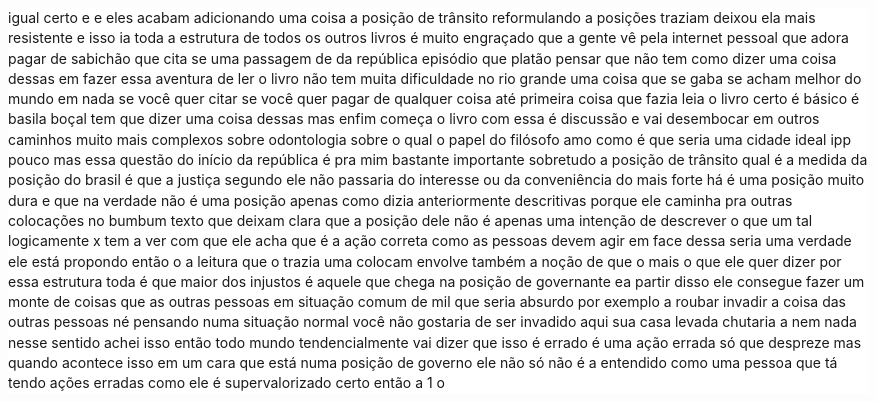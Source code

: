 igual certo e e eles acabam adicionando
uma coisa a posição de trânsito
reformulando a posições traziam deixou
ela mais resistente e isso ia toda a
estrutura de todos os outros livros
é muito engraçado que a gente vê pela
internet pessoal que adora pagar de
sabichão que cita se uma passagem de da
república episódio que platão pensar que
não tem como dizer uma coisa dessas em
fazer essa aventura de ler o livro não
tem muita dificuldade no rio grande uma
coisa que se gaba se acham melhor do
mundo em nada
se você quer citar se você quer pagar de
qualquer coisa até primeira coisa que
fazia leia o livro certo é básico é
basila boçal tem que dizer uma coisa
dessas mas enfim começa o livro com essa
é
discussão e vai desembocar em outros
caminhos muito mais complexos sobre
odontologia sobre o qual o papel do
filósofo amo como é que seria uma cidade
ideal ipp pouco mas essa questão do
início da república é pra mim bastante
importante sobretudo a posição de
trânsito
qual é a medida da posição do brasil é
que a justiça
segundo ele não passaria do interesse ou
da conveniência do mais forte
há é uma posição muito dura e que na
verdade não é uma posição apenas como
dizia anteriormente descritivas porque
ele caminha pra outras colocações no
bumbum texto que deixam clara que a
posição dele não é apenas uma intenção
de descrever o que um tal logicamente x
tem a ver com que ele acha que é a ação
correta como as pessoas devem agir em
face dessa seria uma verdade ele está
propondo então o a leitura que o trazia
uma colocam envolve também a noção de
que o mais o que ele quer dizer por essa
estrutura toda é que maior dos injustos
é aquele que chega na posição de
governante ea partir disso ele consegue
fazer um monte de coisas que as outras
pessoas em situação comum de mil que
seria absurdo por exemplo a roubar
invadir a coisa das outras pessoas né
pensando numa situação normal você não
gostaria de ser invadido aqui sua casa
levada chutaria a nem nada nesse sentido
achei isso então todo mundo
tendencialmente vai dizer que isso é
errado é uma ação errada
só que despreze mas quando acontece isso
em um cara que está numa posição de
governo
ele não só não é a entendido como uma
pessoa que tá tendo ações erradas como
ele é supervalorizado certo então a 1 o